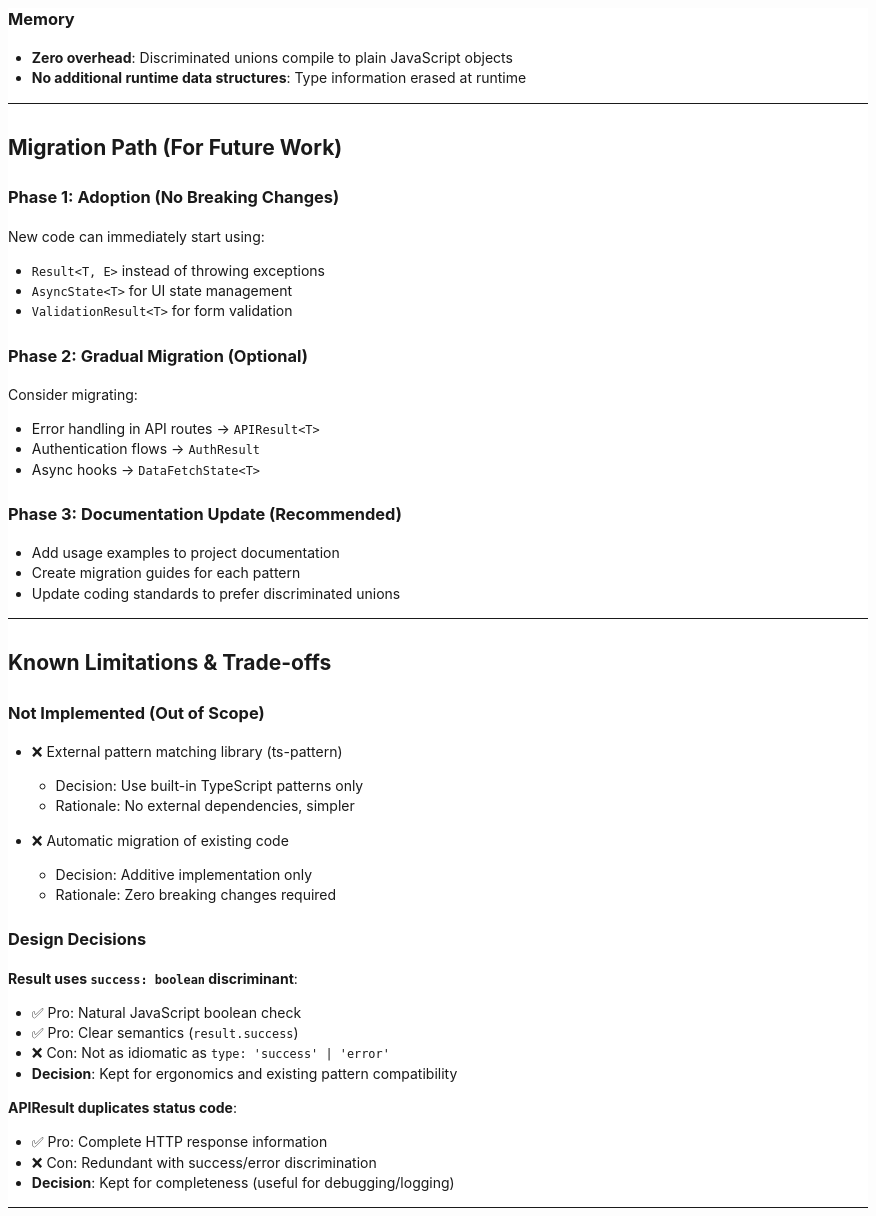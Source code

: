 ### Memory
- **Zero overhead**: Discriminated unions compile to plain JavaScript objects
- **No additional runtime data structures**: Type information erased at runtime

---

## Migration Path (For Future Work)

### Phase 1: Adoption (No Breaking Changes)
New code can immediately start using:
- `Result<T, E>` instead of throwing exceptions
- `AsyncState<T>` for UI state management
- `ValidationResult<T>` for form validation

### Phase 2: Gradual Migration (Optional)
Consider migrating:
- Error handling in API routes → `APIResult<T>`
- Authentication flows → `AuthResult`
- Async hooks → `DataFetchState<T>`

### Phase 3: Documentation Update (Recommended)
- Add usage examples to project documentation
- Create migration guides for each pattern
- Update coding standards to prefer discriminated unions

---

## Known Limitations & Trade-offs

### Not Implemented (Out of Scope)
- ❌ External pattern matching library (ts-pattern)
  - Decision: Use built-in TypeScript patterns only
  - Rationale: No external dependencies, simpler

- ❌ Automatic migration of existing code
  - Decision: Additive implementation only
  - Rationale: Zero breaking changes required

### Design Decisions

**Result uses `success: boolean` discriminant**:
- ✅ Pro: Natural JavaScript boolean check
- ✅ Pro: Clear semantics (`result.success`)
- ❌ Con: Not as idiomatic as `type: 'success' | 'error'`
- **Decision**: Kept for ergonomics and existing pattern compatibility

**APIResult duplicates status code**:
- ✅ Pro: Complete HTTP response information
- ❌ Con: Redundant with success/error discrimination
- **Decision**: Kept for completeness (useful for debugging/logging)

---